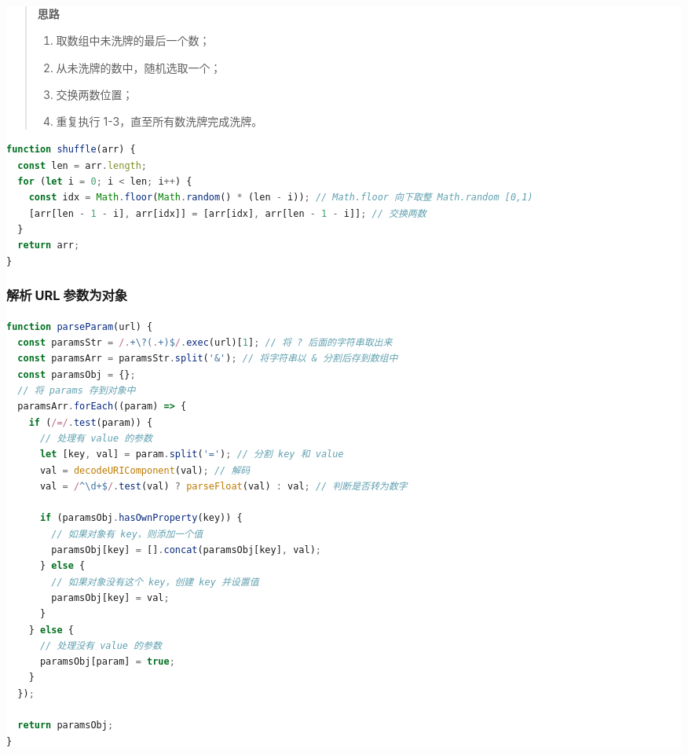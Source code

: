 > **思路**
>
> 1. 取数组中未洗牌的最后一个数；
>
> 2. 从未洗牌的数中，随机选取一个；
>
> 3. 交换两数位置；
>
> 4. 重复执行 1-3，直至所有数洗牌完成洗牌。

```javascript
function shuffle(arr) {
  const len = arr.length;
  for (let i = 0; i < len; i++) {
    const idx = Math.floor(Math.random() * (len - i)); // Math.floor 向下取整 Math.random [0,1)
    [arr[len - 1 - i], arr[idx]] = [arr[idx], arr[len - 1 - i]]; // 交换两数
  }
  return arr;
}
```

### 解析 URL 参数为对象

```javascript
function parseParam(url) {
  const paramsStr = /.+\?(.+)$/.exec(url)[1]; // 将 ? 后面的字符串取出来
  const paramsArr = paramsStr.split('&'); // 将字符串以 & 分割后存到数组中
  const paramsObj = {};
  // 将 params 存到对象中
  paramsArr.forEach((param) => {
    if (/=/.test(param)) {
      // 处理有 value 的参数
      let [key, val] = param.split('='); // 分割 key 和 value
      val = decodeURIComponent(val); // 解码
      val = /^\d+$/.test(val) ? parseFloat(val) : val; // 判断是否转为数字

      if (paramsObj.hasOwnProperty(key)) {
        // 如果对象有 key，则添加一个值
        paramsObj[key] = [].concat(paramsObj[key], val);
      } else {
        // 如果对象没有这个 key，创建 key 并设置值
        paramsObj[key] = val;
      }
    } else {
      // 处理没有 value 的参数
      paramsObj[param] = true;
    }
  });

  return paramsObj;
}
```
